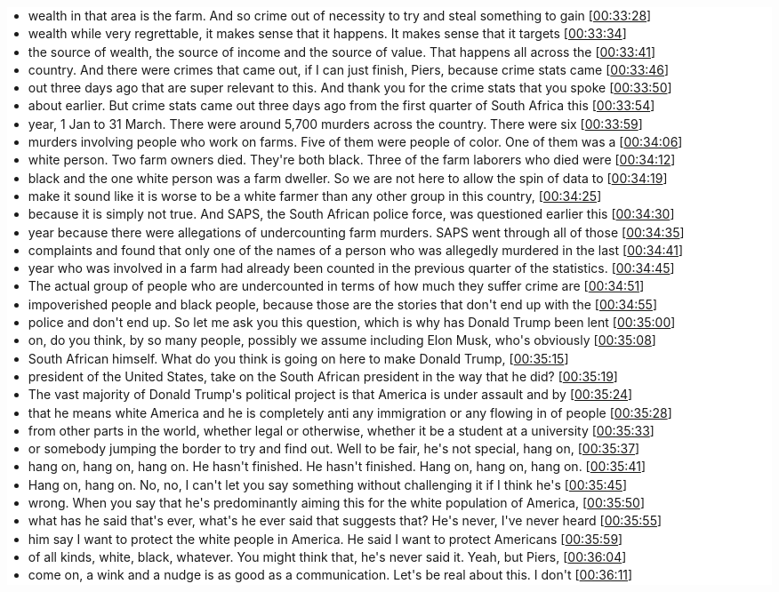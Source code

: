 *  wealth in that area is the farm. And so crime out of necessity to try and steal something to gain [[00:33:28](https://www.youtube.com/watch?v=OpnR_ylxQOI&t=2008.32s)]
*  wealth while very regrettable, it makes sense that it happens. It makes sense that it targets [[00:33:34](https://www.youtube.com/watch?v=OpnR_ylxQOI&t=2014.88s)]
*  the source of wealth, the source of income and the source of value. That happens all across the [[00:33:41](https://www.youtube.com/watch?v=OpnR_ylxQOI&t=2021.1200000000001s)]
*  country. And there were crimes that came out, if I can just finish, Piers, because crime stats came [[00:33:46](https://www.youtube.com/watch?v=OpnR_ylxQOI&t=2026.3200000000002s)]
*  out three days ago that are super relevant to this. And thank you for the crime stats that you spoke [[00:33:50](https://www.youtube.com/watch?v=OpnR_ylxQOI&t=2030.48s)]
*  about earlier. But crime stats came out three days ago from the first quarter of South Africa this [[00:33:54](https://www.youtube.com/watch?v=OpnR_ylxQOI&t=2034.48s)]
*  year, 1 Jan to 31 March. There were around 5,700 murders across the country. There were six [[00:33:59](https://www.youtube.com/watch?v=OpnR_ylxQOI&t=2039.92s)]
*  murders involving people who work on farms. Five of them were people of color. One of them was a [[00:34:06](https://www.youtube.com/watch?v=OpnR_ylxQOI&t=2046.88s)]
*  white person. Two farm owners died. They're both black. Three of the farm laborers who died were [[00:34:12](https://www.youtube.com/watch?v=OpnR_ylxQOI&t=2052.7200000000003s)]
*  black and the one white person was a farm dweller. So we are not here to allow the spin of data to [[00:34:19](https://www.youtube.com/watch?v=OpnR_ylxQOI&t=2059.28s)]
*  make it sound like it is worse to be a white farmer than any other group in this country, [[00:34:25](https://www.youtube.com/watch?v=OpnR_ylxQOI&t=2065.28s)]
*  because it is simply not true. And SAPS, the South African police force, was questioned earlier this [[00:34:30](https://www.youtube.com/watch?v=OpnR_ylxQOI&t=2070.2400000000002s)]
*  year because there were allegations of undercounting farm murders. SAPS went through all of those [[00:34:35](https://www.youtube.com/watch?v=OpnR_ylxQOI&t=2075.6000000000004s)]
*  complaints and found that only one of the names of a person who was allegedly murdered in the last [[00:34:41](https://www.youtube.com/watch?v=OpnR_ylxQOI&t=2081.28s)]
*  year who was involved in a farm had already been counted in the previous quarter of the statistics. [[00:34:45](https://www.youtube.com/watch?v=OpnR_ylxQOI&t=2085.6800000000003s)]
*  The actual group of people who are undercounted in terms of how much they suffer crime are [[00:34:51](https://www.youtube.com/watch?v=OpnR_ylxQOI&t=2091.28s)]
*  impoverished people and black people, because those are the stories that don't end up with the [[00:34:55](https://www.youtube.com/watch?v=OpnR_ylxQOI&t=2095.52s)]
*  police and don't end up. So let me ask you this question, which is why has Donald Trump been lent [[00:35:00](https://www.youtube.com/watch?v=OpnR_ylxQOI&t=2100.32s)]
*  on, do you think, by so many people, possibly we assume including Elon Musk, who's obviously [[00:35:08](https://www.youtube.com/watch?v=OpnR_ylxQOI&t=2108.5600000000004s)]
*  South African himself. What do you think is going on here to make Donald Trump, [[00:35:15](https://www.youtube.com/watch?v=OpnR_ylxQOI&t=2115.0400000000004s)]
*  president of the United States, take on the South African president in the way that he did? [[00:35:19](https://www.youtube.com/watch?v=OpnR_ylxQOI&t=2119.28s)]
*  The vast majority of Donald Trump's political project is that America is under assault and by [[00:35:24](https://www.youtube.com/watch?v=OpnR_ylxQOI&t=2124.48s)]
*  that he means white America and he is completely anti any immigration or any flowing in of people [[00:35:28](https://www.youtube.com/watch?v=OpnR_ylxQOI&t=2128.6400000000003s)]
*  from other parts in the world, whether legal or otherwise, whether it be a student at a university [[00:35:33](https://www.youtube.com/watch?v=OpnR_ylxQOI&t=2133.44s)]
*  or somebody jumping the border to try and find out. Well to be fair, he's not special, hang on, [[00:35:37](https://www.youtube.com/watch?v=OpnR_ylxQOI&t=2137.6000000000004s)]
*  hang on, hang on, hang on. He hasn't finished. He hasn't finished. Hang on, hang on, hang on. [[00:35:41](https://www.youtube.com/watch?v=OpnR_ylxQOI&t=2141.28s)]
*  Hang on, hang on. No, no, I can't let you say something without challenging it if I think he's [[00:35:45](https://www.youtube.com/watch?v=OpnR_ylxQOI&t=2145.76s)]
*  wrong. When you say that he's predominantly aiming this for the white population of America, [[00:35:50](https://www.youtube.com/watch?v=OpnR_ylxQOI&t=2150.2400000000002s)]
*  what has he said that's ever, what's he ever said that suggests that? He's never, I've never heard [[00:35:55](https://www.youtube.com/watch?v=OpnR_ylxQOI&t=2155.0400000000004s)]
*  him say I want to protect the white people in America. He said I want to protect Americans [[00:35:59](https://www.youtube.com/watch?v=OpnR_ylxQOI&t=2159.84s)]
*  of all kinds, white, black, whatever. You might think that, he's never said it. Yeah, but Piers, [[00:36:04](https://www.youtube.com/watch?v=OpnR_ylxQOI&t=2164.32s)]
*  come on, a wink and a nudge is as good as a communication. Let's be real about this. I don't [[00:36:11](https://www.youtube.com/watch?v=OpnR_ylxQOI&t=2171.1200000000003s)]